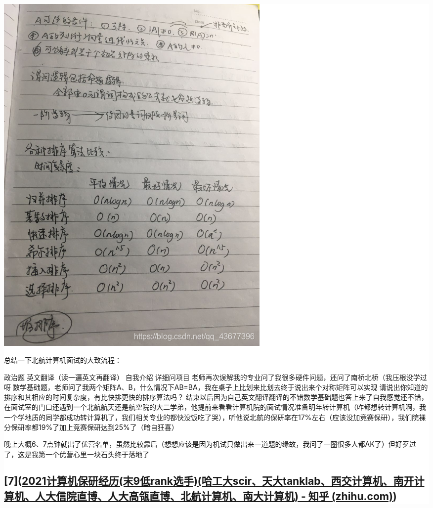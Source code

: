 ![](assets/watermark,type_ZmFuZ3poZW5naGVpdGk,shadow_10,text_aHR0cHM6Ly9ibG9nLmNzZG4ubmV0L3FxXzQzNjc3Mzk2,size_16,color_FFFFFF,t_70-1720527453673-6.png)

总结一下北航计算机面试的大致流程：

政治题
英文翻译（读一遍英文再翻译）
自我介绍
详细问项目
老师再次误解我的专业问了我很多硬件问题，还问了南桥北桥（我压根没学过呀
数学基础题，老师问了我两个矩阵A、B，什么情况下AB=BA，我在桌子上比划来比划去终于说出来个对称矩阵可以实现
请说出你知道的排序和其相应的时间复杂度，有比快排更快的排序算法吗？
结束以后因为自己英文翻译翻译的不错数学基础题也答上来了自我感觉还不错，在面试室的门口还遇到一个北航航天还是航空院的大二学弟，他提前来看看计算机院的面试情况准备明年转计算机（咋都想转计算机啊，我一个学地质的同学都成功转计算机了，我们相关专业的都快没饭吃了哭），听他说北航的保研率在17%左右（应该没加竞赛保研），我们院裸分保研率都19%了加上竞赛保研达到25%了（暗自狂喜）

晚上大概6、7点钟就出了优营名单，虽然比较靠后（想想应该是因为机试只做出来一道题的缘故，我问了一圈很多人都AK了）但好歹过了，这是我第一个优营心里一块石头终于落地了

## [7]([2021计算机保研经历(末9低rank选手)(哈工大scir、天大tanklab、西交计算机、南开计算机、人大信院直博、人大高瓴直博、北航计算机、南大计算机) - 知乎 (zhihu.com)](https://zhuanlan.zhihu.com/p/396288977))
